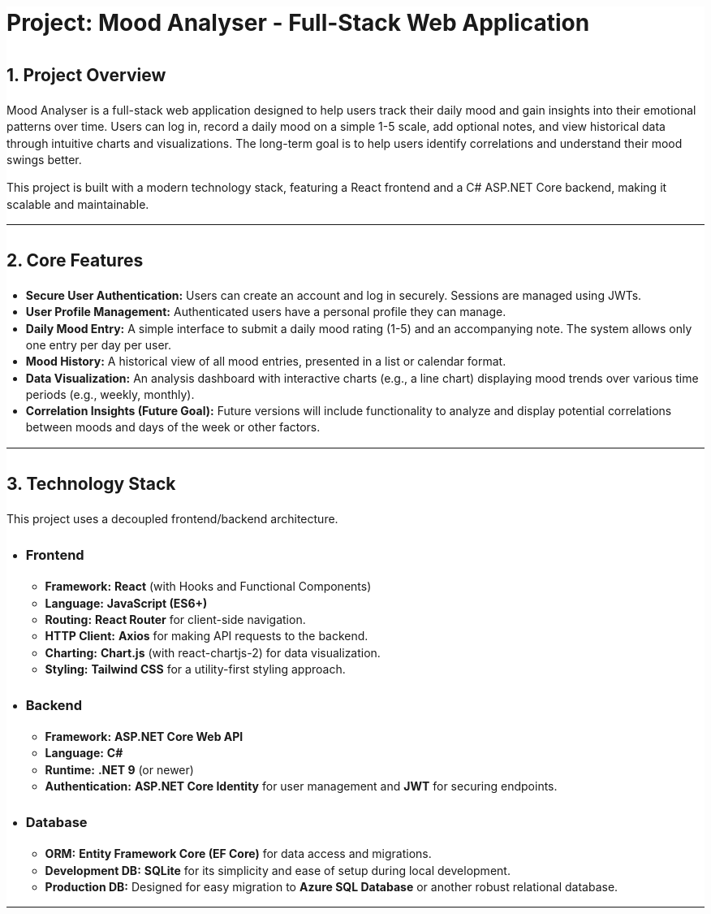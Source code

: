 # Project: Mood Analyser - Full-Stack Web Application

## 1. Project Overview

Mood Analyser is a full-stack web application designed to help users track their daily mood and gain insights into their emotional patterns over time. Users can log in, record a daily mood on a simple 1-5 scale, add optional notes, and view historical data through intuitive charts and visualizations. The long-term goal is to help users identify correlations and understand their mood swings better.

This project is built with a modern technology stack, featuring a React frontend and a C# ASP.NET Core backend, making it scalable and maintainable.

---

## 2. Core Features

* **Secure User Authentication:** Users can create an account and log in securely. Sessions are managed using JWTs.
* **User Profile Management:** Authenticated users have a personal profile they can manage.
* **Daily Mood Entry:** A simple interface to submit a daily mood rating (1-5) and an accompanying note. The system allows only one entry per day per user.
* **Mood History:** A historical view of all mood entries, presented in a list or calendar format.
* **Data Visualization:** An analysis dashboard with interactive charts (e.g., a line chart) displaying mood trends over various time periods (e.g., weekly, monthly).
* **Correlation Insights (Future Goal):** Future versions will include functionality to analyze and display potential correlations between moods and days of the week or other factors.

---

## 3. Technology Stack

This project uses a decoupled frontend/backend architecture.

* ### **Frontend**
    * **Framework:** **React** (with Hooks and Functional Components)
    * **Language:** **JavaScript (ES6+)**
    * **Routing:** **React Router** for client-side navigation.
    * **HTTP Client:** **Axios** for making API requests to the backend.
    * **Charting:** **Chart.js** (with react-chartjs-2) for data visualization.
    * **Styling:** **Tailwind CSS** for a utility-first styling approach.

* ### **Backend**
    * **Framework:** **ASP.NET Core Web API**
    * **Language:** **C#**
    * **Runtime:** **.NET 9** (or newer)
    * **Authentication:** **ASP.NET Core Identity** for user management and **JWT** for securing endpoints.

* ### **Database**
    * **ORM:** **Entity Framework Core (EF Core)** for data access and migrations.
    * **Development DB:** **SQLite** for its simplicity and ease of setup during local development.
    * **Production DB:** Designed for easy migration to **Azure SQL Database** or another robust relational database.

---